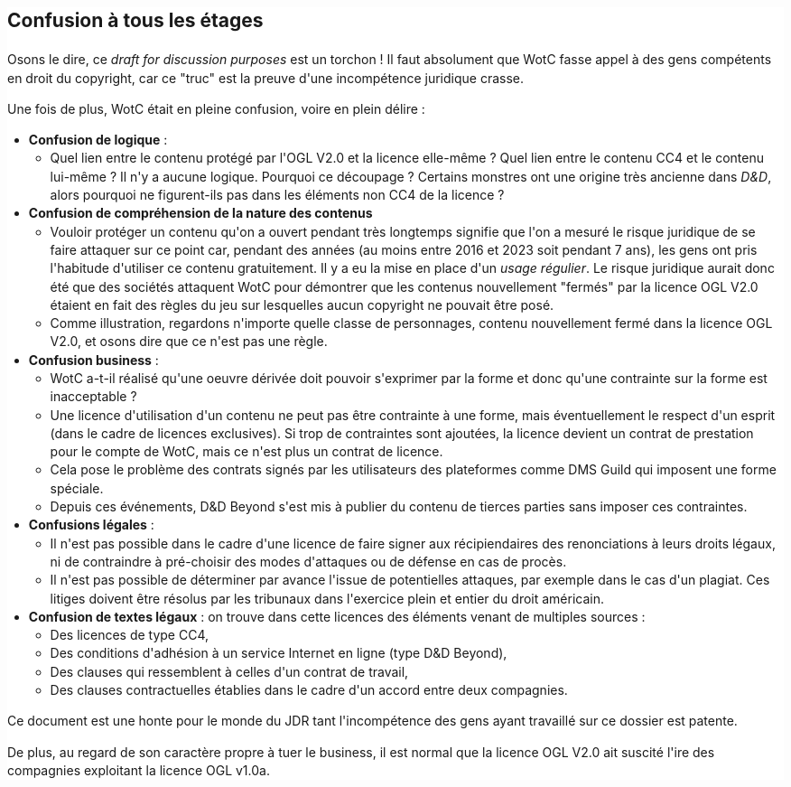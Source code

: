 ## Confusion à tous les étages

Osons le dire, ce *draft for discussion purposes* est un torchon ! Il faut absolument que WotC fasse appel à des gens compétents en droit du copyright, car ce "truc" est la preuve d'une incompétence juridique crasse.

Une fois de plus, WotC était en pleine confusion, voire en plein délire :

* **Confusion de logique** :
    * Quel lien entre le contenu protégé par l'OGL V2.0 et la licence elle-même ? Quel lien entre le contenu CC4 et le contenu lui-même ? Il n'y a aucune logique. Pourquoi ce découpage ? Certains monstres ont une origine très ancienne dans *D&D*, alors pourquoi ne figurent-ils pas dans les éléments non CC4 de la licence ?
* **Confusion de compréhension de la nature des contenus**
    * Vouloir protéger un contenu qu'on a ouvert pendant très longtemps signifie que l'on a mesuré le risque juridique de se faire attaquer sur ce point car, pendant des années (au moins entre 2016 et 2023 soit pendant 7 ans), les gens ont pris l'habitude d'utiliser ce contenu gratuitement. Il y a eu la mise en place d'un *usage régulier*. Le risque juridique aurait donc été que des sociétés attaquent WotC pour démontrer que les contenus nouvellement "fermés" par la licence OGL V2.0 étaient en fait des règles du jeu sur lesquelles aucun copyright ne pouvait être posé.
    * Comme illustration, regardons n'importe quelle classe de personnages, contenu nouvellement fermé dans la licence OGL V2.0, et osons dire que ce n'est pas une règle.
* **Confusion business** :
    * WotC a-t-il réalisé qu'une oeuvre dérivée doit pouvoir s'exprimer par la forme et donc qu'une contrainte sur la forme est inacceptable ?
    * Une licence d'utilisation d'un contenu ne peut pas être contrainte à une forme, mais éventuellement le respect d'un esprit (dans le cadre de licences exclusives). Si trop de contraintes sont ajoutées, la licence devient un contrat de prestation pour le compte de WotC, mais ce n'est plus un contrat de licence.
    * Cela pose le problème des contrats signés par les utilisateurs des plateformes comme DMS Guild qui imposent une forme spéciale.
    * Depuis ces événements, D&D Beyond s'est mis à publier du contenu de tierces parties sans imposer ces contraintes.
* **Confusions légales** :
    * Il n'est pas possible dans le cadre d'une licence de faire signer aux récipiendaires des renonciations à leurs droits légaux, ni de contraindre à pré-choisir des modes d'attaques ou de défense en cas de procès.
    * Il n'est pas possible de déterminer par avance l'issue de potentielles attaques, par exemple dans le cas d'un plagiat. Ces litiges doivent être résolus par les tribunaux dans l'exercice plein et entier du droit américain.
* **Confusion de textes légaux** : on trouve dans cette licences des éléments venant de multiples sources :
    * Des licences de type CC4,
    * Des conditions d'adhésion à un service Internet en ligne (type D&D Beyond),
    * Des clauses qui ressemblent à celles d'un contrat de travail,
    * Des clauses contractuelles établies dans le cadre d'un accord entre deux compagnies.

Ce document est une honte pour le monde du JDR tant l'incompétence des gens ayant travaillé sur ce dossier est patente.

De plus, au regard de son caractère propre à tuer le business, il est normal que la licence OGL V2.0 ait suscité l'ire des compagnies exploitant la licence OGL v1.0a.
